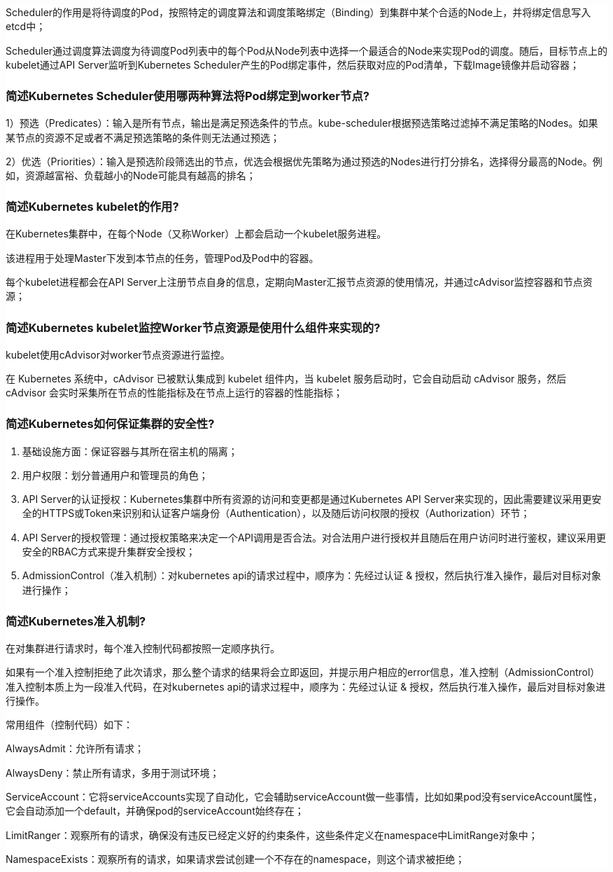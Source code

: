 Scheduler的作用是将待调度的Pod，按照特定的调度算法和调度策略绑定（Binding）到集群中某个合适的Node上，并将绑定信息写入etcd中；

Scheduler通过调度算法调度为待调度Pod列表中的每个Pod从Node列表中选择一个最适合的Node来实现Pod的调度。随后，目标节点上的kubelet通过API Server监听到Kubernetes Scheduler产生的Pod绑定事件，然后获取对应的Pod清单，下载Image镜像并启动容器；

### 简述Kubernetes Scheduler使用哪两种算法将Pod绑定到worker节点?

1）预选（Predicates）：输入是所有节点，输出是满足预选条件的节点。kube-scheduler根据预选策略过滤掉不满足策略的Nodes。如果某节点的资源不足或者不满足预选策略的条件则无法通过预选；

2）优选（Priorities）：输入是预选阶段筛选出的节点，优选会根据优先策略为通过预选的Nodes进行打分排名，选择得分最高的Node。例如，资源越富裕、负载越小的Node可能具有越高的排名；

### 简述Kubernetes kubelet的作用?

在Kubernetes集群中，在每个Node（又称Worker）上都会启动一个kubelet服务进程。

该进程用于处理Master下发到本节点的任务，管理Pod及Pod中的容器。

每个kubelet进程都会在API Server上注册节点自身的信息，定期向Master汇报节点资源的使用情况，并通过cAdvisor监控容器和节点资源；

### 简述Kubernetes kubelet监控Worker节点资源是使用什么组件来实现的?

kubelet使用cAdvisor对worker节点资源进行监控。

在 Kubernetes 系统中，cAdvisor 已被默认集成到 kubelet 组件内，当 kubelet 服务启动时，它会自动启动 cAdvisor 服务，然后 cAdvisor 会实时采集所在节点的性能指标及在节点上运行的容器的性能指标；

### 简述Kubernetes如何保证集群的安全性?

1. 基础设施方面：保证容器与其所在宿主机的隔离；

2. 用户权限：划分普通用户和管理员的角色；

3. API Server的认证授权：Kubernetes集群中所有资源的访问和变更都是通过Kubernetes API Server来实现的，因此需要建议采用更安全的HTTPS或Token来识别和认证客户端身份（Authentication），以及随后访问权限的授权（Authorization）环节；

4. API Server的授权管理：通过授权策略来决定一个API调用是否合法。对合法用户进行授权并且随后在用户访问时进行鉴权，建议采用更安全的RBAC方式来提升集群安全授权；

5. AdmissionControl（准入机制）：对kubernetes api的请求过程中，顺序为：先经过认证 & 授权，然后执行准入操作，最后对目标对象进行操作；

### 简述Kubernetes准入机制?

在对集群进行请求时，每个准入控制代码都按照一定顺序执行。

如果有一个准入控制拒绝了此次请求，那么整个请求的结果将会立即返回，并提示用户相应的error信息，准入控制（AdmissionControl）准入控制本质上为一段准入代码，在对kubernetes api的请求过程中，顺序为：先经过认证 & 授权，然后执行准入操作，最后对目标对象进行操作。

常用组件（控制代码）如下：

AlwaysAdmit：允许所有请求；

AlwaysDeny：禁止所有请求，多用于测试环境；

ServiceAccount：它将serviceAccounts实现了自动化，它会辅助serviceAccount做一些事情，比如如果pod没有serviceAccount属性，它会自动添加一个default，并确保pod的serviceAccount始终存在；

LimitRanger：观察所有的请求，确保没有违反已经定义好的约束条件，这些条件定义在namespace中LimitRange对象中；

NamespaceExists：观察所有的请求，如果请求尝试创建一个不存在的namespace，则这个请求被拒绝；

